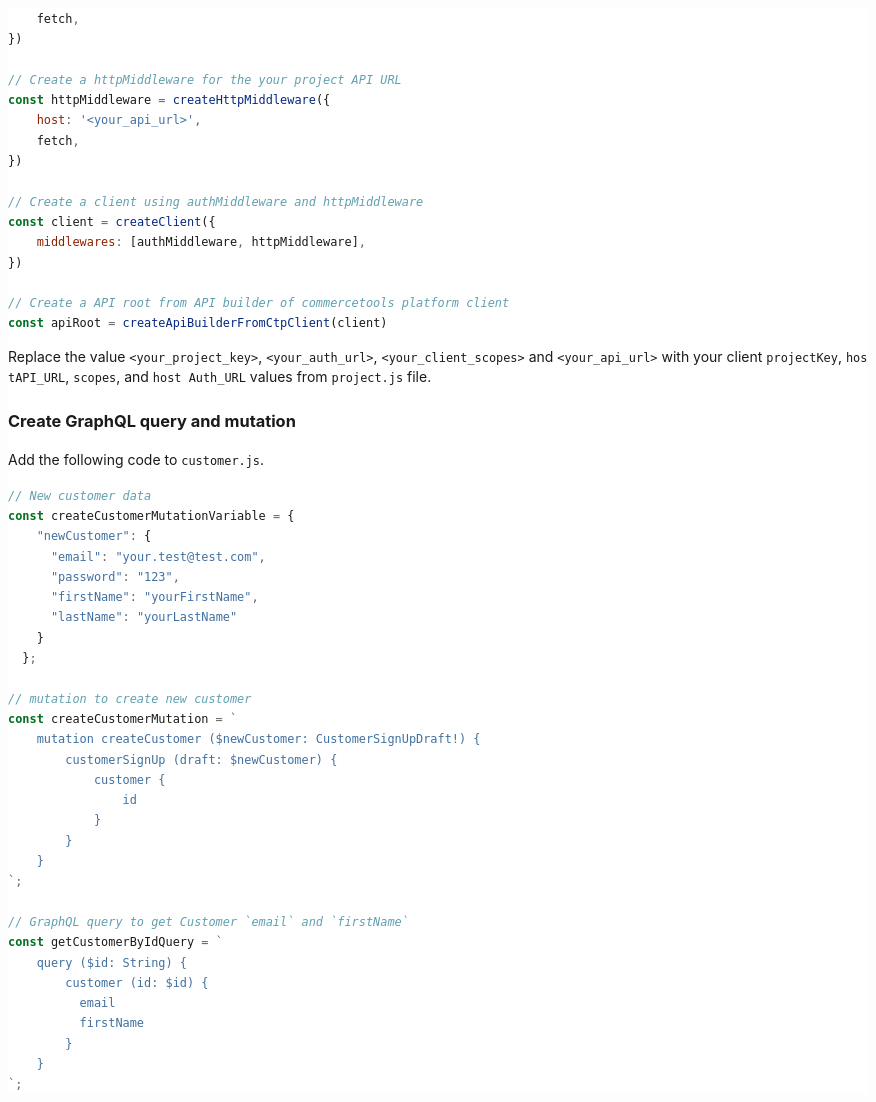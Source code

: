 ```js
    fetch,
})

// Create a httpMiddleware for the your project API URL
const httpMiddleware = createHttpMiddleware({
    host: '<your_api_url>',
    fetch,
})

// Create a client using authMiddleware and httpMiddleware
const client = createClient({
    middlewares: [authMiddleware, httpMiddleware],
})

// Create a API root from API builder of commercetools platform client
const apiRoot = createApiBuilderFromCtpClient(client)

```
Replace the value `<your_project_key>`, `<your_auth_url>`, `<your_client_scopes>` and `<your_api_url>` with your client `projectKey`, `hostAPI_URL`, `scopes`, and `host Auth_URL` values from `project.js` file.

### Create GraphQL query and mutation
Add the following code to `customer.js`.

```js
// New customer data
const createCustomerMutationVariable = {
    "newCustomer": {
      "email": "your.test@test.com",
      "password": "123",
      "firstName": "yourFirstName", 
      "lastName": "yourLastName"
    }
  };

// mutation to create new customer
const createCustomerMutation = `
    mutation createCustomer ($newCustomer: CustomerSignUpDraft!) {
        customerSignUp (draft: $newCustomer) {
            customer {
                id
            }
        }
    }
`;

// GraphQL query to get Customer `email` and `firstName`
const getCustomerByIdQuery = `
    query ($id: String) {
        customer (id: $id) {
          email
          firstName
        }
    }
`;
```
